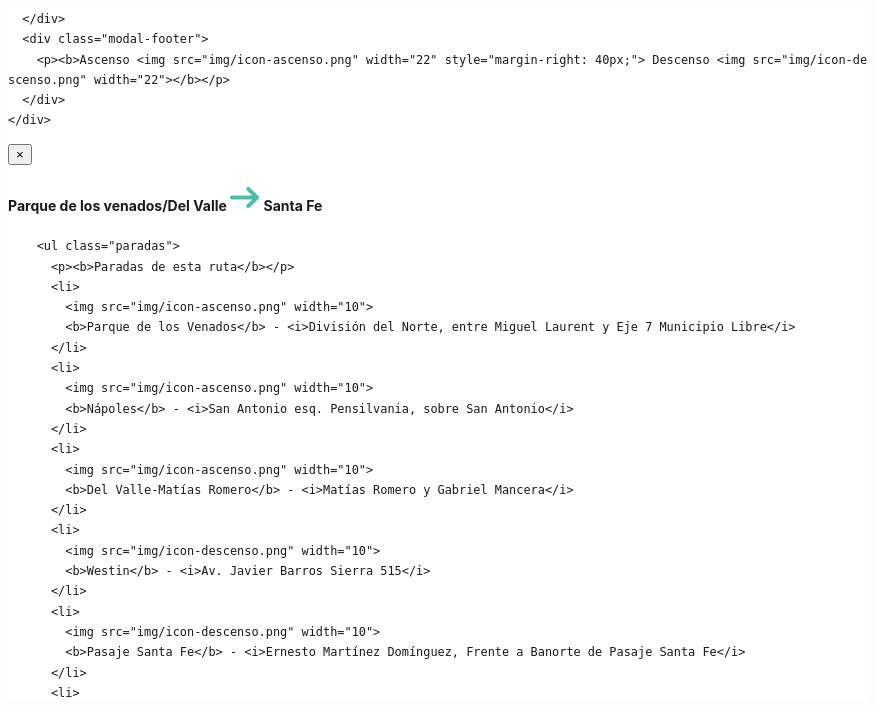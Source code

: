       </div>
      <div class="modal-footer">
        <p><b>Ascenso <img src="img/icon-ascenso.png" width="22" style="margin-right: 40px;"> Descenso <img src="img/icon-descenso.png" width="22"></b></p>
      </div>
    </div>
  </div>
</div>


<div class="modal fade" id="ruta7" tabindex="-1" role="dialog" aria-labelledby="myLargeModalLabel">
  <div class="modal-dialog modal-lg" role="document">
    <div class="modal-content">
      <div class="modal-header">
        <button type="button" class="close" data-dismiss="modal" aria-label="Close"><span aria-hidden="true">&times;</span></button>
        <h4 class="modal-title" id="myModalLabel">Parque de los venados/Del Valle <img src="img/arrowGreen-cobertura.png" class="arrow-cobertura"> Santa Fe <!-- <span style="margin-left: 30px;">$69 pesos</span> --></h4>
      </div>
      <div class="modal-body">
        <div id="map_canvas_6" class="map_canvas"></div>

        <ul class="paradas">
          <p><b>Paradas de esta ruta</b></p>
          <li>
            <img src="img/icon-ascenso.png" width="10">
            <b>Parque de los Venados</b> - <i>División del Norte, entre Miguel Laurent y Eje 7 Municipio Libre</i>
          </li>
          <li>
            <img src="img/icon-ascenso.png" width="10">
            <b>Nápoles</b> - <i>San Antonio esq. Pensilvania, sobre San Antonio</i>
          </li>
          <li>
            <img src="img/icon-ascenso.png" width="10">
            <b>Del Valle-Matías Romero</b> - <i>Matías Romero y Gabriel Mancera</i>
          </li>
          <li>
            <img src="img/icon-descenso.png" width="10">
            <b>Westin</b> - <i>Av. Javier Barros Sierra 515</i>
          </li>
          <li>
            <img src="img/icon-descenso.png" width="10">
            <b>Pasaje Santa Fe</b> - <i>Ernesto Martínez Domínguez, Frente a Banorte de Pasaje Santa Fe</i>
          </li>
          <li>